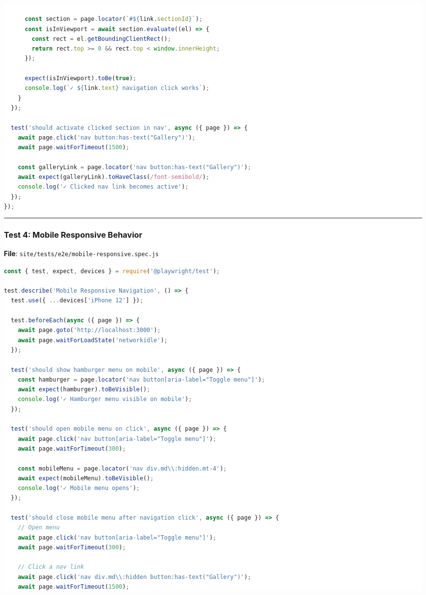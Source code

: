 ```javascript

      const section = page.locator(`#${link.sectionId}`);
      const isInViewport = await section.evaluate((el) => {
        const rect = el.getBoundingClientRect();
        return rect.top >= 0 && rect.top < window.innerHeight;
      });

      expect(isInViewport).toBe(true);
      console.log(`✓ ${link.text} navigation click works`);
    }
  });

  test('should activate clicked section in nav', async ({ page }) => {
    await page.click('nav button:has-text("Gallery")');
    await page.waitForTimeout(1500);

    const galleryLink = page.locator('nav button:has-text("Gallery")');
    await expect(galleryLink).toHaveClass(/font-semibold/);
    console.log('✓ Clicked nav link becomes active');
  });
});
```

---

### Test 4: Mobile Responsive Behavior

**File**: `site/tests/e2e/mobile-responsive.spec.js`

```javascript
const { test, expect, devices } = require('@playwright/test');

test.describe('Mobile Responsive Navigation', () => {
  test.use({ ...devices['iPhone 12'] });

  test.beforeEach(async ({ page }) => {
    await page.goto('http://localhost:3000');
    await page.waitForLoadState('networkidle');
  });

  test('should show hamburger menu on mobile', async ({ page }) => {
    const hamburger = page.locator('nav button[aria-label="Toggle menu"]');
    await expect(hamburger).toBeVisible();
    console.log('✓ Hamburger menu visible on mobile');
  });

  test('should open mobile menu on click', async ({ page }) => {
    await page.click('nav button[aria-label="Toggle menu"]');
    await page.waitForTimeout(300);

    const mobileMenu = page.locator('nav div.md\\:hidden.mt-4');
    await expect(mobileMenu).toBeVisible();
    console.log('✓ Mobile menu opens');
  });

  test('should close mobile menu after navigation click', async ({ page }) => {
    // Open menu
    await page.click('nav button[aria-label="Toggle menu"]');
    await page.waitForTimeout(300);

    // Click a nav link
    await page.click('nav div.md\\:hidden button:has-text("Gallery")');
    await page.waitForTimeout(1500);

```